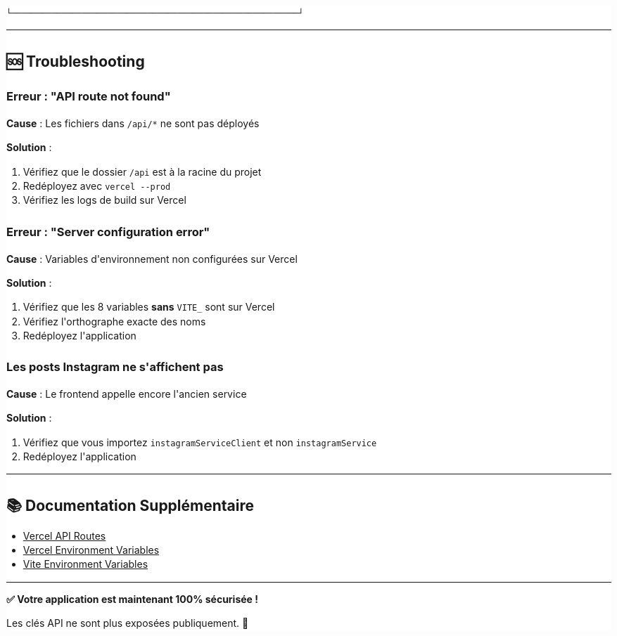 ```
└─────────────────────────────────────────────────────────┘
```

---

## 🆘 Troubleshooting

### Erreur : "API route not found"

**Cause** : Les fichiers dans `/api/*` ne sont pas déployés

**Solution** :
1. Vérifiez que le dossier `/api` est à la racine du projet
2. Redéployez avec `vercel --prod`
3. Vérifiez les logs de build sur Vercel

### Erreur : "Server configuration error"

**Cause** : Variables d'environnement non configurées sur Vercel

**Solution** :
1. Vérifiez que les 8 variables **sans** `VITE_` sont sur Vercel
2. Vérifiez l'orthographe exacte des noms
3. Redéployez l'application

### Les posts Instagram ne s'affichent pas

**Cause** : Le frontend appelle encore l'ancien service

**Solution** :
1. Vérifiez que vous importez `instagramServiceClient` et non `instagramService`
2. Redéployez l'application

---

## 📚 Documentation Supplémentaire

- [Vercel API Routes](https://vercel.com/docs/concepts/functions/serverless-functions)
- [Vercel Environment Variables](https://vercel.com/docs/concepts/projects/environment-variables)
- [Vite Environment Variables](https://vitejs.dev/guide/env-and-mode.html)

---

**✅ Votre application est maintenant 100% sécurisée !**

Les clés API ne sont plus exposées publiquement. 🎉
